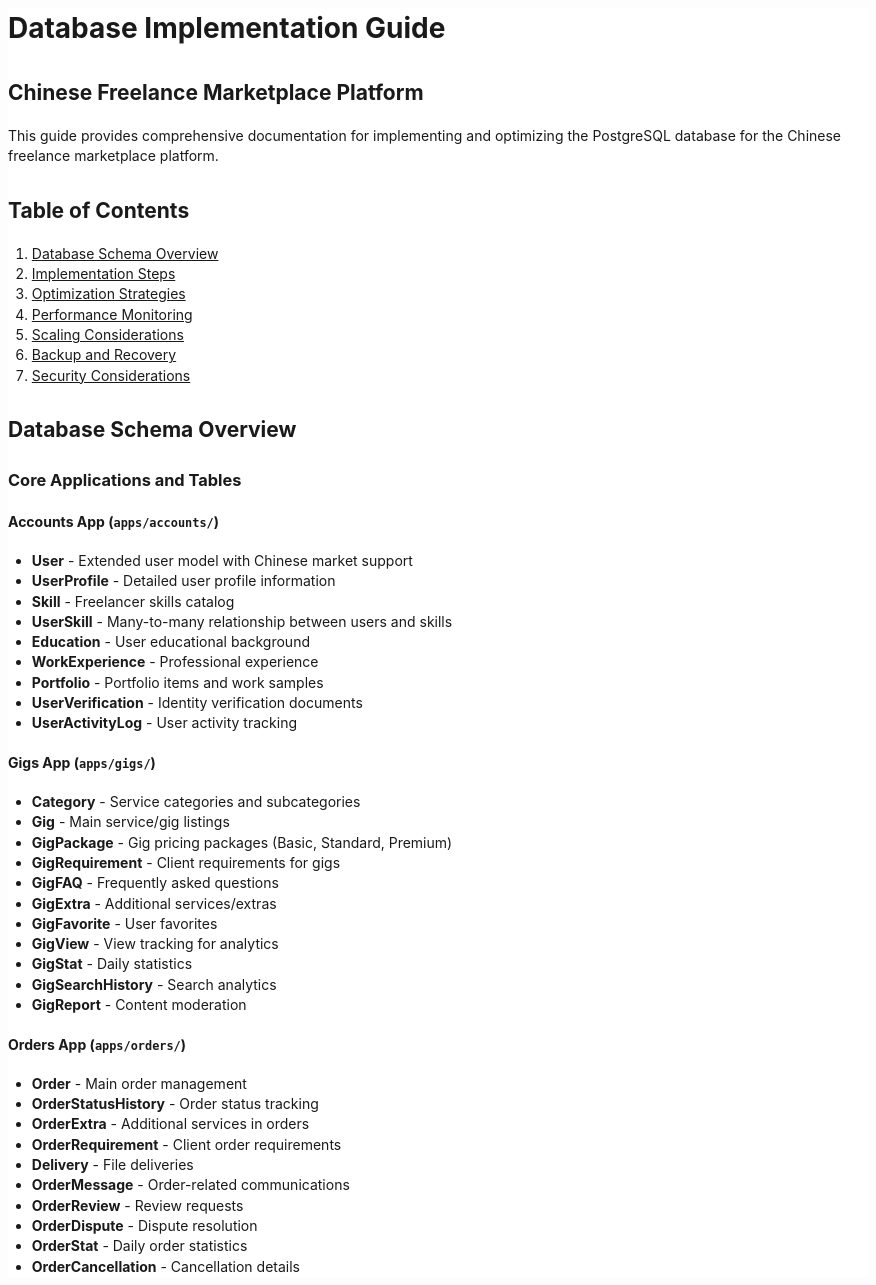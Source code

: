 # Database Implementation Guide
## Chinese Freelance Marketplace Platform

This guide provides comprehensive documentation for implementing and optimizing the PostgreSQL database for the Chinese freelance marketplace platform.

## Table of Contents
1. [Database Schema Overview](#database-schema-overview)
2. [Implementation Steps](#implementation-steps)
3. [Optimization Strategies](#optimization-strategies)
4. [Performance Monitoring](#performance-monitoring)
5. [Scaling Considerations](#scaling-considerations)
6. [Backup and Recovery](#backup-and-recovery)
7. [Security Considerations](#security-considerations)

## Database Schema Overview

### Core Applications and Tables

#### Accounts App (`apps/accounts/`)
- **User** - Extended user model with Chinese market support
- **UserProfile** - Detailed user profile information
- **Skill** - Freelancer skills catalog
- **UserSkill** - Many-to-many relationship between users and skills
- **Education** - User educational background
- **WorkExperience** - Professional experience
- **Portfolio** - Portfolio items and work samples
- **UserVerification** - Identity verification documents
- **UserActivityLog** - User activity tracking

#### Gigs App (`apps/gigs/`)
- **Category** - Service categories and subcategories
- **Gig** - Main service/gig listings
- **GigPackage** - Gig pricing packages (Basic, Standard, Premium)
- **GigRequirement** - Client requirements for gigs
- **GigFAQ** - Frequently asked questions
- **GigExtra** - Additional services/extras
- **GigFavorite** - User favorites
- **GigView** - View tracking for analytics
- **GigStat** - Daily statistics
- **GigSearchHistory** - Search analytics
- **GigReport** - Content moderation

#### Orders App (`apps/orders/`)
- **Order** - Main order management
- **OrderStatusHistory** - Order status tracking
- **OrderExtra** - Additional services in orders
- **OrderRequirement** - Client order requirements
- **Delivery** - File deliveries
- **OrderMessage** - Order-related communications
- **OrderReview** - Review requests
- **OrderDispute** - Dispute resolution
- **OrderStat** - Daily order statistics
- **OrderCancellation** - Cancellation details
